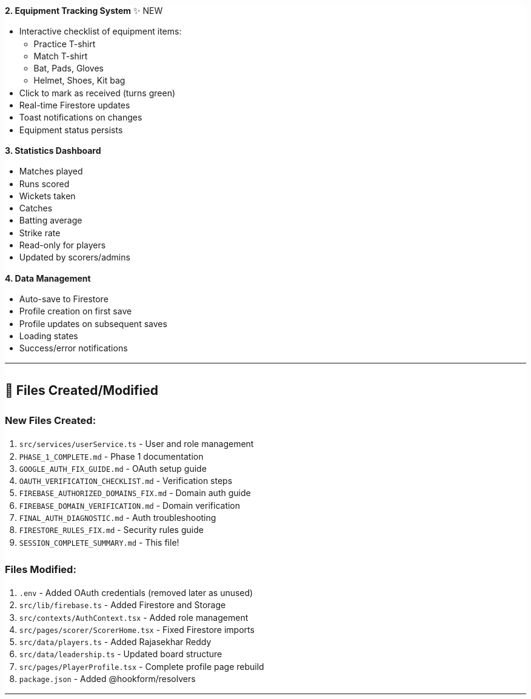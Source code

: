 **2. Equipment Tracking System** ✨ NEW
- Interactive checklist of equipment items:
  - Practice T-shirt
  - Match T-shirt
  - Bat, Pads, Gloves
  - Helmet, Shoes, Kit bag
- Click to mark as received (turns green)
- Real-time Firestore updates
- Toast notifications on changes
- Equipment status persists

**3. Statistics Dashboard**
- Matches played
- Runs scored
- Wickets taken
- Catches
- Batting average
- Strike rate
- Read-only for players
- Updated by scorers/admins

**4. Data Management**
- Auto-save to Firestore
- Profile creation on first save
- Profile updates on subsequent saves
- Loading states
- Success/error notifications

---

## 📁 Files Created/Modified

### New Files Created:
1. `src/services/userService.ts` - User and role management
2. `PHASE_1_COMPLETE.md` - Phase 1 documentation
3. `GOOGLE_AUTH_FIX_GUIDE.md` - OAuth setup guide
4. `OAUTH_VERIFICATION_CHECKLIST.md` - Verification steps
5. `FIREBASE_AUTHORIZED_DOMAINS_FIX.md` - Domain auth guide
6. `FIREBASE_DOMAIN_VERIFICATION.md` - Domain verification
7. `FINAL_AUTH_DIAGNOSTIC.md` - Auth troubleshooting
8. `FIRESTORE_RULES_FIX.md` - Security rules guide
9. `SESSION_COMPLETE_SUMMARY.md` - This file!

### Files Modified:
1. `.env` - Added OAuth credentials (removed later as unused)
2. `src/lib/firebase.ts` - Added Firestore and Storage
3. `src/contexts/AuthContext.tsx` - Added role management
4. `src/pages/scorer/ScorerHome.tsx` - Fixed Firestore imports
5. `src/data/players.ts` - Added Rajasekhar Reddy
6. `src/data/leadership.ts` - Updated board structure
7. `src/pages/PlayerProfile.tsx` - Complete profile page rebuild
8. `package.json` - Added @hookform/resolvers

---